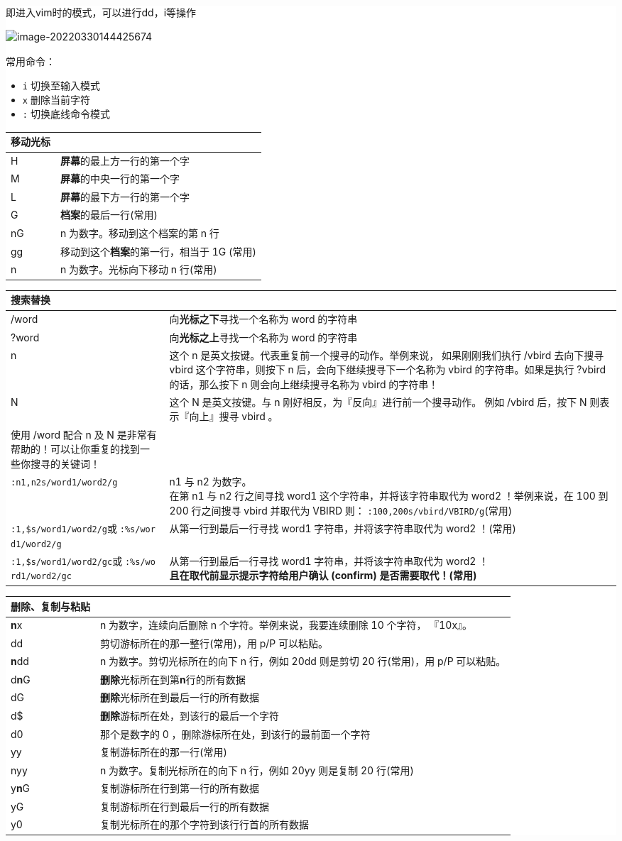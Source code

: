 即进入vim时的模式，可以进行dd，i等操作

![image-20220330144425674](https://jaycehe.oss-cn-hangzhou.aliyuncs.com/markdown/202203301444832.png)

常用命令：

- `i` 切换至输入模式
- `x` 删除当前字符
- `:` 切换底线命令模式



| 移动光标 |                                              |
| -------- | -------------------------------------------- |
| H        | **屏幕**的最上方一行的第一个字               |
| M        | **屏幕**的中央一行的第一个字                 |
| L        | **屏幕**的最下方一行的第一个字               |
| G        | **档案**的最后一行(常用)                     |
| nG       | n 为数字。移动到这个档案的第 n 行            |
| gg       | 移动到这个**档案**的第一行，相当于 1G (常用) |
| n<Enter> | n 为数字。光标向下移动 n 行(常用)            |

| 搜索替换                                                     |                                                              |
| :----------------------------------------------------------- | ------------------------------------------------------------ |
| /word                                                        | 向**光标之下**寻找一个名称为 word 的字符串                   |
| ?word                                                        | 向**光标之上**寻找一个名称为 word 的字符串                   |
| n                                                            | 这个 n 是英文按键。代表重复前一个搜寻的动作。举例来说， 如果刚刚我们执行 /vbird 去向下搜寻 vbird 这个字符串，则按下 n 后，会向下继续搜寻下一个名称为 vbird 的字符串。如果是执行 ?vbird 的话，那么按下 n 则会向上继续搜寻名称为 vbird 的字符串！ |
| N                                                            | 这个 N 是英文按键。与 n 刚好相反，为『反向』进行前一个搜寻动作。 例如 /vbird 后，按下 N 则表示『向上』搜寻 vbird 。 |
| 使用 /word 配合 n 及 N 是非常有帮助的！可以让你重复的找到一些你搜寻的关键词！ |                                                              |
| `:n1,n2s/word1/word2/g`                                      | n1 与 n2 为数字。<br />在第 n1 与 n2 行之间寻找 word1 这个字符串，并将该字符串取代为 word2 ！举例来说，在 100 到 200 行之间搜寻 vbird 并取代为 VBIRD 则： `:100,200s/vbird/VBIRD/g`(常用) |
| `:1,$s/word1/word2/g`或 `:%s/word1/word2/g`                  | 从第一行到最后一行寻找 word1 字符串，并将该字符串取代为 word2 ！(常用) |
| `:1,$s/word1/word2/gc`或 `:%s/word1/word2/gc`                | 从第一行到最后一行寻找 word1 字符串，并将该字符串取代为 word2 ！<br />**且在取代前显示提示字符给用户确认 (confirm) 是否需要取代！(常用)** |

| 删除、复制与粘贴 |                                                              |
| :--------------- | ------------------------------------------------------------ |
| **n**x           | n 为数字，连续向后删除 n 个字符。举例来说，我要连续删除 10 个字符， 『10x』。 |
| dd               | 剪切游标所在的那一整行(常用)，用 p/P 可以粘贴。              |
| **n**dd          | n 为数字。剪切光标所在的向下 n 行，例如 20dd 则是剪切 20 行(常用)，用 p/P 可以粘贴。 |
| d**n**G          | **删除**光标所在到第**n**行的所有数据                        |
| dG               | **删除**光标所在到最后一行的所有数据                         |
| d$               | **删除**游标所在处，到该行的最后一个字符                     |
| d0               | 那个是数字的 0 ，删除游标所在处，到该行的最前面一个字符      |
| yy               | 复制游标所在的那一行(常用)                                   |
| nyy              | n 为数字。复制光标所在的向下 n 行，例如 20yy 则是复制 20 行(常用) |
| y**n**G          | 复制游标所在行到第一行的所有数据                             |
| yG               | 复制游标所在行到最后一行的所有数据                           |
| y0               | 复制光标所在的那个字符到该行行首的所有数据                   |